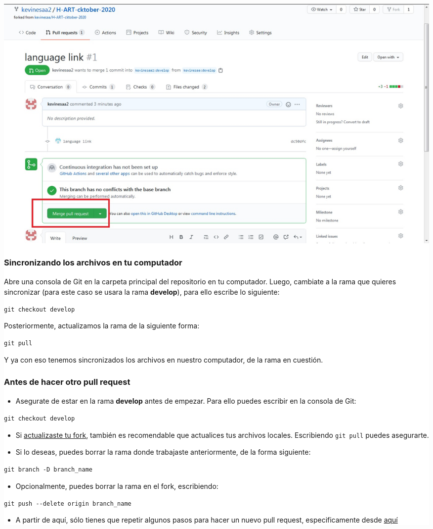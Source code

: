 ![Image](doc/assets/contributing/pull_request/16.jpg)

<a name="sincronizando-localmente"/>

### Sincronizando los archivos en tu computador

Abre una consola de Git en la carpeta principal del repositorio en tu computador. 
Luego, cambiate a la rama que quieres sincronizar (para este caso se usara la rama **develop**), 
para ello escribe lo siguiente:

`git checkout develop`

Posteriormente, actualizamos la rama de la siguiente forma: 

`git pull`

Y ya con eso tenemos sincronizados los archivos en nuestro computador, de la rama en cuestión.

<a name="antes-de-hacer-otro-pull-request"/>

### Antes de hacer otro pull request

- Asegurate de estar en la rama **develop** antes de empezar. Para ello puedes escribir en la consola de Git: 

`git checkout develop`

- Si [actualizaste tu fork](#sincronizando-tu-fork), también es
 recomendable que actualices tus archivos locales. Escribiendo `git pull` puedes asegurarte.

- Si lo deseas, puedes borrar la rama donde trabajaste anteriormente, de la forma siguiente:

`git branch -D branch_name`

- Opcionalmente, puedes borrar la rama en el fork, escribiendo: 

`git push --delete origin branch_name`

- A partir de aquí, sólo tienes que repetir algunos pasos para hacer un
 nuevo pull request, especificamente desde [aquí](#nuevo-pull)

